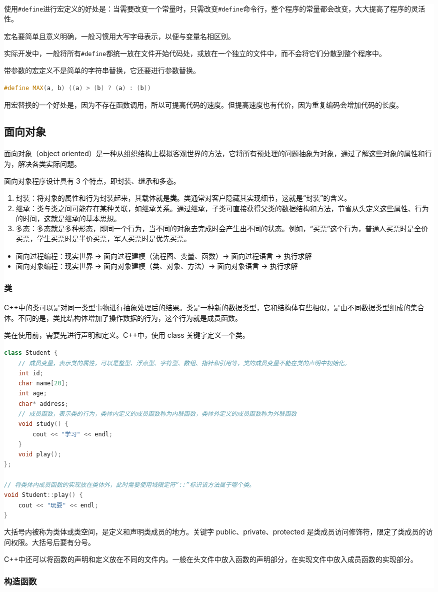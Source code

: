 使用`#define`进行宏定义的好处是：当需要改变一个常量时，只需改变`#define`命令行，整个程序的常量都会改变，大大提高了程序的灵活性。

宏名要简单且意义明确，一般习惯用大写字母表示，以便与变量名相区别。

实际开发中，一般将所有`#define`都统一放在文件开始代码处，或放在一个独立的文件中，而不会将它们分散到整个程序中。

带参数的宏定义不是简单的字符串替换，它还要进行参数替换。

```cpp
#define MAX(a, b) ((a) > (b) ? (a) : (b))
```

用宏替换的一个好处是，因为不存在函数调用，所以可提高代码的速度。但提高速度也有代价，因为重复编码会增加代码的长度。

## 面向对象

面向对象（object oriented）是一种从组织结构上模拟客观世界的方法，它将所有预处理的问题抽象为对象，通过了解这些对象的属性和行为，解决各类实际问题。

面向对象程序设计具有 3 个特点，即封装、继承和多态。

1. 封装：将对象的属性和行为封装起来，其载体就是**类**。类通常对客户隐藏其实现细节，这就是“封装”的含义。
2. 继承：类与类之间可能存在某种关联，如继承关系。通过继承，子类可直接获得父类的数据结构和方法，节省从头定义这些属性、行为的时间，这就是继承的基本思想。
3. 多态：多态就是多种形态，即同一个行为，当不同的对象去完成时会产生出不同的状态。例如，“买票”这个行为，普通人买票时是全价买票，学生买票时是半价买票，军人买票时是优先买票。

- 面向过程编程：现实世界 → 面向过程建模（流程图、变量、函数）→ 面向过程语言 → 执行求解
- 面向对象编程：现实世界 → 面向对象建模（类、对象、方法）→ 面向对象语言 → 执行求解

### 类

C++中的类可以是对同一类型事物进行抽象处理后的结果。类是一种新的数据类型，它和结构体有些相似，是由不同数据类型组成的集合体。不同的是，类比结构体增加了操作数据的行为，这个行为就是成员函数。

类在使用前，需要先进行声明和定义。C++中，使用 class 关键字定义一个类。

```cpp
class Student {
    // 成员变量，表示类的属性，可以是整型、浮点型、字符型、数组、指针和引用等，类的成员变量不能在类的声明中初始化。
    int id;
    char name[20];
    int age;
    char* address;
    // 成员函数，表示类的行为，类体内定义的成员函数称为内联函数，类体外定义的成员函数称为外联函数
    void study() {
        cout << "学习" << endl;
    }
    void play();
};

// 将类体内成员函数的实现放在类体外，此时需要使用域限定符“::”标识该方法属于哪个类。
void Student::play() {
    cout << "玩耍" << endl;
}
```

大括号内被称为类体或类空间，是定义和声明类成员的地方。关键字 public、private、protected 是类成员访问修饰符，限定了类成员的访问权限。大括号后要有分号。

C++中还可以将函数的声明和定义放在不同的文件内。一般在头文件中放入函数的声明部分，在实现文件中放入成员函数的实现部分。

### 构造函数
